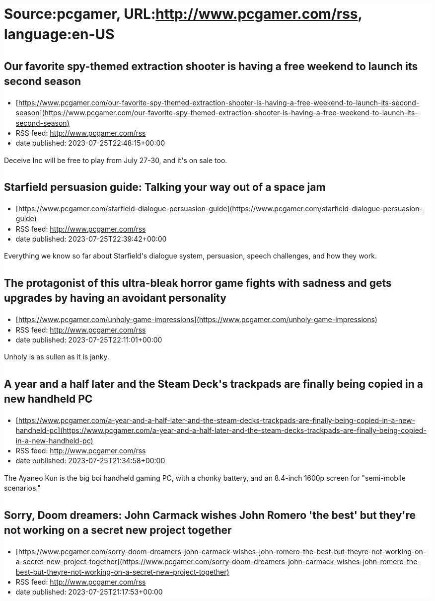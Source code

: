 # Source:pcgamer, URL:http://www.pcgamer.com/rss, language:en-US

## Our favorite spy-themed extraction shooter is having a free weekend to launch its second season
 - [https://www.pcgamer.com/our-favorite-spy-themed-extraction-shooter-is-having-a-free-weekend-to-launch-its-second-season](https://www.pcgamer.com/our-favorite-spy-themed-extraction-shooter-is-having-a-free-weekend-to-launch-its-second-season)
 - RSS feed: http://www.pcgamer.com/rss
 - date published: 2023-07-25T22:48:15+00:00

Deceive Inc will be free to play from July 27-30, and it's on sale too.

## Starfield persuasion guide: Talking your way out of a space jam
 - [https://www.pcgamer.com/starfield-dialogue-persuasion-guide](https://www.pcgamer.com/starfield-dialogue-persuasion-guide)
 - RSS feed: http://www.pcgamer.com/rss
 - date published: 2023-07-25T22:39:42+00:00

Everything we know so far about Starfield's dialogue system, persuasion, speech challenges, and how they work.

## The protagonist of this ultra-bleak horror game fights with sadness and gets upgrades by having an avoidant personality
 - [https://www.pcgamer.com/unholy-game-impressions](https://www.pcgamer.com/unholy-game-impressions)
 - RSS feed: http://www.pcgamer.com/rss
 - date published: 2023-07-25T22:11:01+00:00

Unholy is as sullen as it is janky.

## A year and a half later and the Steam Deck's trackpads are finally being copied in a new handheld PC
 - [https://www.pcgamer.com/a-year-and-a-half-later-and-the-steam-decks-trackpads-are-finally-being-copied-in-a-new-handheld-pc](https://www.pcgamer.com/a-year-and-a-half-later-and-the-steam-decks-trackpads-are-finally-being-copied-in-a-new-handheld-pc)
 - RSS feed: http://www.pcgamer.com/rss
 - date published: 2023-07-25T21:34:58+00:00

The Ayaneo Kun is the big boi handheld gaming PC, with a chonky battery, and an 8.4-inch 1600p screen for "semi-mobile scenarios."

## Sorry, Doom dreamers: John Carmack wishes John Romero 'the best' but they're not working on a secret new project together
 - [https://www.pcgamer.com/sorry-doom-dreamers-john-carmack-wishes-john-romero-the-best-but-theyre-not-working-on-a-secret-new-project-together](https://www.pcgamer.com/sorry-doom-dreamers-john-carmack-wishes-john-romero-the-best-but-theyre-not-working-on-a-secret-new-project-together)
 - RSS feed: http://www.pcgamer.com/rss
 - date published: 2023-07-25T21:17:53+00:00
